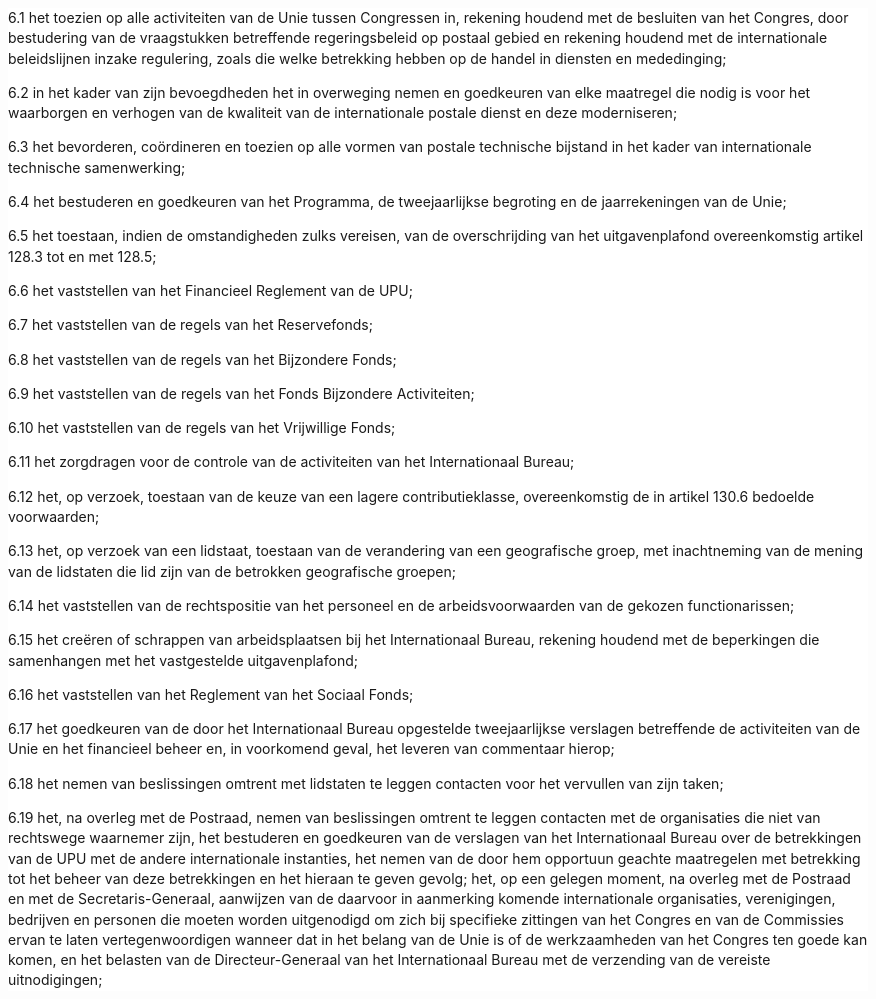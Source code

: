 6.1 het toezien op alle activiteiten van de Unie tussen Congressen in, rekening houdend met de besluiten van het Congres, door bestudering van de vraagstukken betreffende regeringsbeleid op postaal gebied en rekening houdend met de internationale beleidslijnen inzake regulering, zoals die welke betrekking hebben op de handel in diensten en mededinging;  

6.2 in het kader van zijn bevoegdheden het in overweging nemen en goedkeuren van elke maatregel die nodig is voor het waarborgen en verhogen van de kwaliteit van de internationale postale dienst en deze moderniseren;  

6.3 het bevorderen, coördineren en toezien op alle vormen van postale technische bijstand in het kader van internationale technische samenwerking;  

6.4 het bestuderen en goedkeuren van het Programma, de tweejaarlijkse begroting en de jaarrekeningen van de Unie;  

6.5 het toestaan, indien de omstandigheden zulks vereisen, van de overschrijding van het uitgavenplafond overeenkomstig artikel 128.3 tot en met 128.5;  

6.6 het vaststellen van het Financieel Reglement van de UPU;  

6.7 het vaststellen van de regels van het Reservefonds;  

6.8 het vaststellen van de regels van het Bijzondere Fonds;  

6.9 het vaststellen van de regels van het Fonds Bijzondere Activiteiten;  

6.10 het vaststellen van de regels van het Vrijwillige Fonds;  

6.11 het zorgdragen voor de controle van de activiteiten van het Internationaal Bureau;  

6.12 het, op verzoek, toestaan van de keuze van een lagere contributieklasse, overeenkomstig de in artikel 130.6 bedoelde voorwaarden;  

6.13 het, op verzoek van een lidstaat, toestaan van de verandering van een geografische groep, met inachtneming van de mening van de lidstaten die lid zijn van de betrokken geografische groepen;  

6.14 het vaststellen van de rechtspositie van het personeel en de arbeidsvoorwaarden van de gekozen functionarissen;  

6.15 het creëren of schrappen van arbeidsplaatsen bij het Internationaal Bureau, rekening houdend met de beperkingen die samenhangen met het vastgestelde uitgavenplafond;  

6.16 het vaststellen van het Reglement van het Sociaal Fonds;  

6.17 het goedkeuren van de door het Internationaal Bureau opgestelde tweejaarlijkse verslagen betreffende de activiteiten van de Unie en het financieel beheer en, in voorkomend geval, het leveren van commentaar hierop;  

6.18 het nemen van beslissingen omtrent met lidstaten te leggen contacten voor het vervullen van zijn taken;  

6.19 het, na overleg met de Postraad, nemen van beslissingen omtrent te leggen contacten met de organisaties die niet van rechtswege waarnemer zijn, het bestuderen en goedkeuren van de verslagen van het Internationaal Bureau over de betrekkingen van de UPU met de andere internationale instanties, het nemen van de door hem opportuun geachte maatregelen met betrekking tot het beheer van deze betrekkingen en het hieraan te geven gevolg; het, op een gelegen moment, na overleg met de Postraad en met de Secretaris-Generaal, aanwijzen van de daarvoor in aanmerking komende internationale organisaties, verenigingen, bedrijven en personen die moeten worden uitgenodigd om zich bij specifieke zittingen van het Congres en van de Commissies ervan te laten vertegenwoordigen wanneer dat in het belang van de Unie is of de werkzaamheden van het Congres ten goede kan komen, en het belasten van de Directeur-Generaal van het Internationaal Bureau met de verzending van de vereiste uitnodigingen;  
